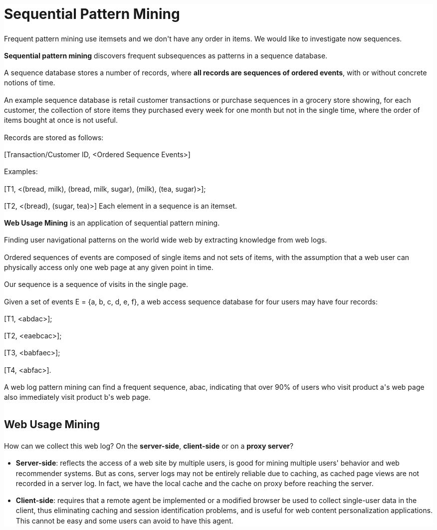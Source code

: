 # Sequential Pattern Mining

Frequent pattern mining use itemsets and we don't have any order in items. We would like to investigate now sequences.

__Sequential pattern mining__ discovers frequent subsequences as patterns in a sequence database.

A sequence database stores a number of records, where __all records are sequences of ordered events__, with or without concrete notions of time.

An example sequence database is retail customer transactions or purchase sequences in a grocery store showing, for each customer, the collection of store items they purchased every week for one month but not in the single time, where the order of items bought at once is not useful.

Records are stored as follows:

\[Transaction/Customer ID, \<Ordered Sequence Events\>\]

Examples:

\[T1, \<(bread, milk), (bread, milk, sugar), (milk), (tea, sugar)\>\];

\[T2, \<(bread), (sugar, tea)\>\] Each element in a sequence is an itemset.

__Web Usage Mining__ is an application of sequential pattern mining.

Finding user navigational patterns on the world wide web by extracting knowledge from web logs.

Ordered sequences of events are composed of single items and not sets of items, with the assumption that a web user can physically access only one web page at any given point in time.

Our sequence is a sequence of visits in the single page.

Given a set of events E = {a, b, c, d, e, f}, a web access sequence database for four users may have four records:

\[T1, \<abdac\>\]; 

\[T2, \<eaebcac\>\]; 

\[T3, \<babfaec\>\]; 

\[T4, \<abfac\>\].

A web log pattern mining can find a frequent sequence, abac, indicating that over 90% of users who visit product a's web page also immediately visit product b's web page.

## Web Usage Mining

How can we collect this web log? On the __server-side__, __client-side__ or on a __proxy server__?

-   __Server-side__: reflects the access of a web site by multiple users, is good for mining multiple users' behavior and web recommender systems. But as cons, server logs may not be entirely reliable due to caching, as cached page views are not recorded in a server log. In fact, we have the local cache and the cache on proxy before reaching the server.

-   __Client-side__: requires that a remote agent be implemented or a modified browser be used to collect single-user data in the client, thus eliminating caching and session identification problems, and is useful for web content personalization applications. This cannot be easy and some users can avoid to have this agent.

